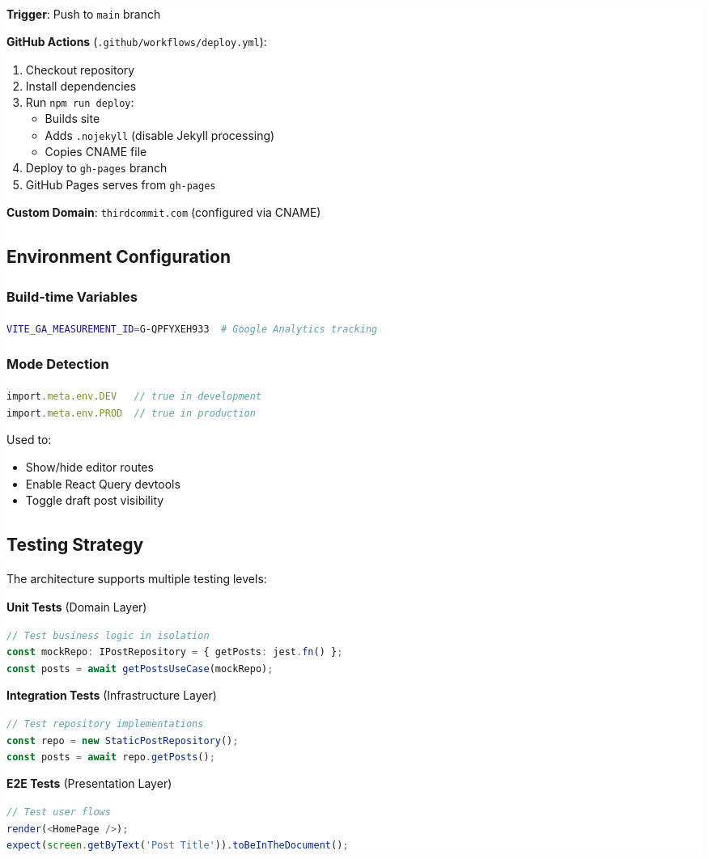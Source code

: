 **Trigger**: Push to `main` branch

**GitHub Actions** (`.github/workflows/deploy.yml`):
1. Checkout repository
2. Install dependencies
3. Run `npm run deploy`:
   - Builds site
   - Adds `.nojekyll` (disable Jekyll processing)
   - Copies CNAME file
4. Deploy to `gh-pages` branch
5. GitHub Pages serves from `gh-pages`

**Custom Domain**: `thirdcommit.com` (configured via CNAME)

## Environment Configuration

### Build-time Variables

```bash
VITE_GA_MEASUREMENT_ID=G-QPFYXEH933  # Google Analytics tracking
```

### Mode Detection

```typescript
import.meta.env.DEV   // true in development
import.meta.env.PROD  // true in production
```

Used to:
- Show/hide editor routes
- Enable React Query devtools
- Toggle draft post visibility

## Testing Strategy

The architecture supports multiple testing levels:

**Unit Tests** (Domain Layer)
```typescript
// Test business logic in isolation
const mockRepo: IPostRepository = { getPosts: jest.fn() };
const posts = await getPostsUseCase(mockRepo);
```

**Integration Tests** (Infrastructure Layer)
```typescript
// Test repository implementations
const repo = new StaticPostRepository();
const posts = await repo.getPosts();
```

**E2E Tests** (Presentation Layer)
```typescript
// Test user flows
render(<HomePage />);
expect(screen.getByText('Post Title')).toBeInTheDocument();
```
